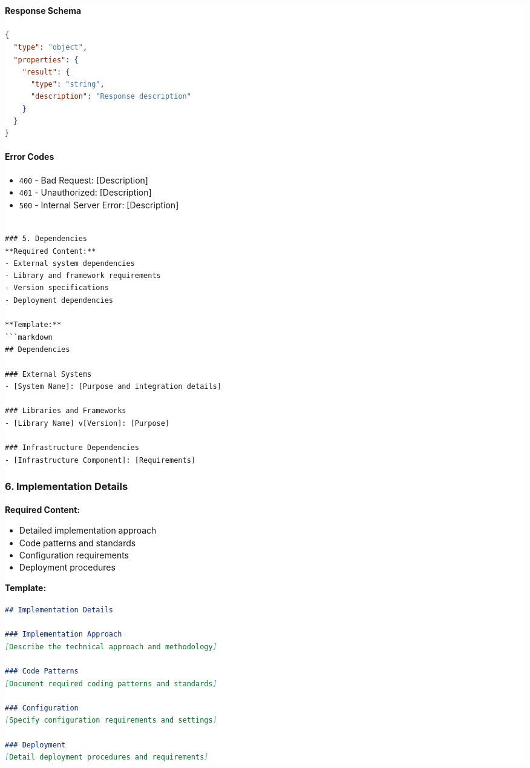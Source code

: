 #### Response Schema
```json
{
  "type": "object",
  "properties": {
    "result": {
      "type": "string",
      "description": "Response description"
    }
  }
}
```

#### Error Codes
- `400` - Bad Request: [Description]
- `401` - Unauthorized: [Description]
- `500` - Internal Server Error: [Description]
```

### 5. Dependencies
**Required Content:**
- External system dependencies
- Library and framework requirements
- Version specifications
- Deployment dependencies

**Template:**
```markdown
## Dependencies

### External Systems
- [System Name]: [Purpose and integration details]

### Libraries and Frameworks
- [Library Name] v[Version]: [Purpose]

### Infrastructure Dependencies
- [Infrastructure Component]: [Requirements]
```

### 6. Implementation Details
**Required Content:**
- Detailed implementation approach
- Code patterns and standards
- Configuration requirements
- Deployment procedures

**Template:**
```markdown
## Implementation Details

### Implementation Approach
[Describe the technical approach and methodology]

### Code Patterns
[Document required coding patterns and standards]

### Configuration
[Specify configuration requirements and settings]

### Deployment
[Detail deployment procedures and requirements]
```
